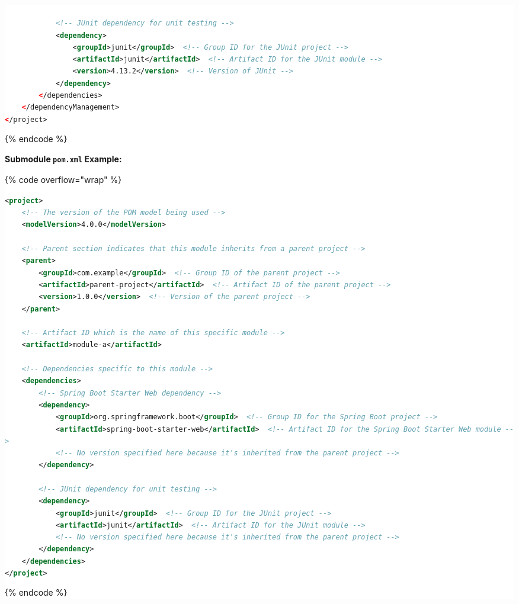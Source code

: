 ```xml

            <!-- JUnit dependency for unit testing -->
            <dependency>
                <groupId>junit</groupId>  <!-- Group ID for the JUnit project -->
                <artifactId>junit</artifactId>  <!-- Artifact ID for the JUnit module -->
                <version>4.13.2</version>  <!-- Version of JUnit -->
            </dependency>
        </dependencies>
    </dependencyManagement>
</project>
```
{% endcode %}

**Submodule `pom.xml` Example:**

{% code overflow="wrap" %}
```xml
<project>
    <!-- The version of the POM model being used -->
    <modelVersion>4.0.0</modelVersion>

    <!-- Parent section indicates that this module inherits from a parent project -->
    <parent>
        <groupId>com.example</groupId>  <!-- Group ID of the parent project -->
        <artifactId>parent-project</artifactId>  <!-- Artifact ID of the parent project -->
        <version>1.0.0</version>  <!-- Version of the parent project -->
    </parent>

    <!-- Artifact ID which is the name of this specific module -->
    <artifactId>module-a</artifactId>

    <!-- Dependencies specific to this module -->
    <dependencies>
        <!-- Spring Boot Starter Web dependency -->
        <dependency>
            <groupId>org.springframework.boot</groupId>  <!-- Group ID for the Spring Boot project -->
            <artifactId>spring-boot-starter-web</artifactId>  <!-- Artifact ID for the Spring Boot Starter Web module -->
            <!-- No version specified here because it's inherited from the parent project -->
        </dependency>

        <!-- JUnit dependency for unit testing -->
        <dependency>
            <groupId>junit</groupId>  <!-- Group ID for the JUnit project -->
            <artifactId>junit</artifactId>  <!-- Artifact ID for the JUnit module -->
            <!-- No version specified here because it's inherited from the parent project -->
        </dependency>
    </dependencies>
</project>
```
{% endcode %}
